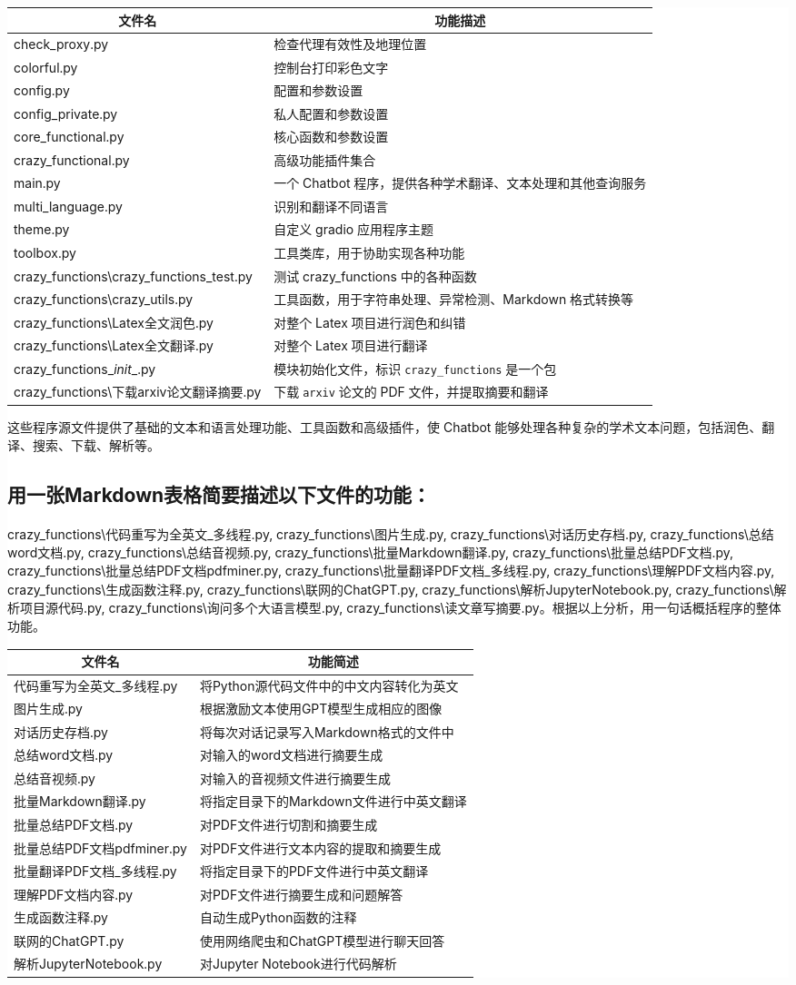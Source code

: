 | 文件名 | 功能描述 |
| ------ | ------ |
| check_proxy.py | 检查代理有效性及地理位置 |
| colorful.py | 控制台打印彩色文字 |
| config.py | 配置和参数设置 |
| config_private.py | 私人配置和参数设置 |
| core_functional.py | 核心函数和参数设置 |
| crazy_functional.py | 高级功能插件集合 |
| main.py | 一个 Chatbot 程序，提供各种学术翻译、文本处理和其他查询服务 |
| multi_language.py | 识别和翻译不同语言 |
| theme.py | 自定义 gradio 应用程序主题 |
| toolbox.py | 工具类库，用于协助实现各种功能 |
| crazy_functions\crazy_functions_test.py | 测试 crazy_functions 中的各种函数 |
| crazy_functions\crazy_utils.py | 工具函数，用于字符串处理、异常检测、Markdown 格式转换等 |
| crazy_functions\Latex全文润色.py | 对整个 Latex 项目进行润色和纠错 |
| crazy_functions\Latex全文翻译.py | 对整个 Latex 项目进行翻译 |
| crazy_functions\__init__.py | 模块初始化文件，标识 `crazy_functions` 是一个包 |
| crazy_functions\下载arxiv论文翻译摘要.py | 下载 `arxiv` 论文的 PDF 文件，并提取摘要和翻译 |

这些程序源文件提供了基础的文本和语言处理功能、工具函数和高级插件，使 Chatbot 能够处理各种复杂的学术文本问题，包括润色、翻译、搜索、下载、解析等。

## 用一张Markdown表格简要描述以下文件的功能：
crazy_functions\代码重写为全英文_多线程.py, crazy_functions\图片生成.py, crazy_functions\对话历史存档.py, crazy_functions\总结word文档.py, crazy_functions\总结音视频.py, crazy_functions\批量Markdown翻译.py, crazy_functions\批量总结PDF文档.py, crazy_functions\批量总结PDF文档pdfminer.py, crazy_functions\批量翻译PDF文档_多线程.py, crazy_functions\理解PDF文档内容.py, crazy_functions\生成函数注释.py, crazy_functions\联网的ChatGPT.py, crazy_functions\解析JupyterNotebook.py, crazy_functions\解析项目源代码.py, crazy_functions\询问多个大语言模型.py, crazy_functions\读文章写摘要.py。根据以上分析，用一句话概括程序的整体功能。

| 文件名 | 功能简述 |
| --- | --- |
| 代码重写为全英文_多线程.py | 将Python源代码文件中的中文内容转化为英文 |
| 图片生成.py | 根据激励文本使用GPT模型生成相应的图像 |
| 对话历史存档.py | 将每次对话记录写入Markdown格式的文件中 |
| 总结word文档.py | 对输入的word文档进行摘要生成 |
| 总结音视频.py | 对输入的音视频文件进行摘要生成 |
| 批量Markdown翻译.py | 将指定目录下的Markdown文件进行中英文翻译 |
| 批量总结PDF文档.py | 对PDF文件进行切割和摘要生成 |
| 批量总结PDF文档pdfminer.py | 对PDF文件进行文本内容的提取和摘要生成 |
| 批量翻译PDF文档_多线程.py | 将指定目录下的PDF文件进行中英文翻译 |
| 理解PDF文档内容.py | 对PDF文件进行摘要生成和问题解答 |
| 生成函数注释.py | 自动生成Python函数的注释 |
| 联网的ChatGPT.py | 使用网络爬虫和ChatGPT模型进行聊天回答 |
| 解析JupyterNotebook.py | 对Jupyter Notebook进行代码解析 |